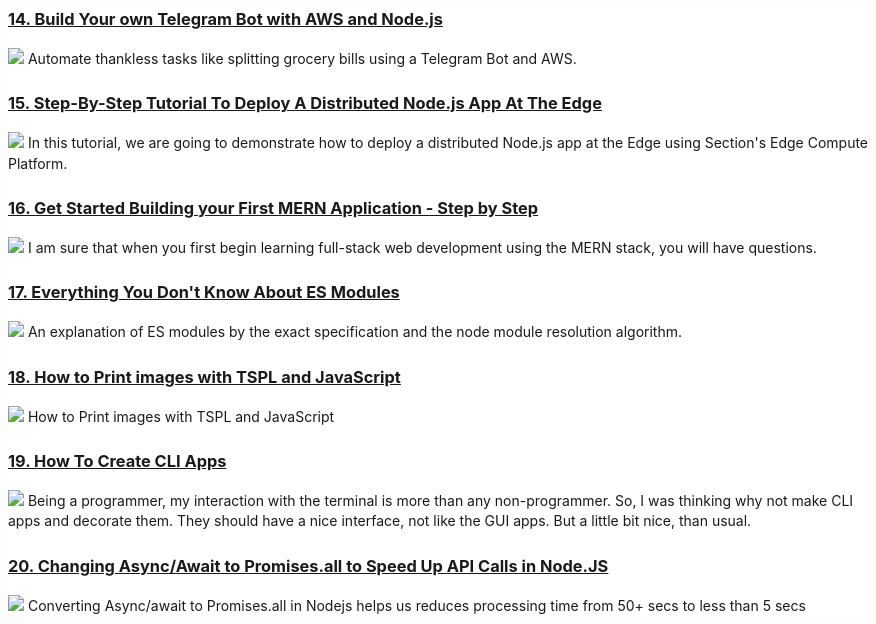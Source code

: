 ### [14. Build Your own Telegram Bot with AWS and Node.js](https://hackernoon.com/keeping-track-of-group-expenses-with-telegram-bot-aws-and-nodejs)
![](https://cdn.hackernoon.com/images/NcYK1Yiu8OUufTdIgnhepJiiVsJ3-wd43acx.jpeg)
Automate thankless tasks like splitting grocery bills using a Telegram Bot and AWS.

### [15. Step-By-Step Tutorial To Deploy A Distributed Node.js App At The Edge](https://hackernoon.com/step-by-step-tutorial-to-deploy-a-distributed-nodejs-app-at-the-edge-oke3wrl)
![](https://firebasestorage.googleapis.com/v0/b/hackernoon-app.appspot.com/o/images%2FMsKJBnUrysa8sewxGXFEJqQaXi12-q1hh3wpz.gif?alt=media&token=4dc906ae-e112-442c-9fec-7608010c5b2b)
In this tutorial, we are going to demonstrate how to deploy a distributed Node.js app at the Edge using Section's Edge Compute Platform.

### [16. Get Started Building your First MERN Application - Step by Step](https://hackernoon.com/get-started-building-your-first-mern-application-step-by-step)
![](https://cdn.hackernoon.com/images/da7H4NzOhAdhje46xkTgaLorF5m2-6x930s6.jpeg)
I am sure that when you first begin learning full-stack web development using the MERN stack, you will have questions.

### [17. Everything You Don't Know About ES Modules](https://hackernoon.com/everything-you-dont-know-about-es-modules-0j2631ww)
![](https://cdn.hackernoon.com/images/mInGmayyxOMvm3o6l2iN7KhHCib2-kg1e34p8.png)
An explanation of ES modules by the exact specification and the node module resolution algorithm.

### [18. How to Print images with TSPL and JavaScript](https://hackernoon.com/how-to-print-images-with-tspl-and-javascript)
![](https://cdn.hackernoon.com/images/uwos0chJX2fO3WCG9AogsFGrN4S2-d99338x.jpeg)
How to Print images with TSPL and JavaScript

### [19. How To Create CLI Apps](https://hackernoon.com/how-to-create-cli-apps-2i1133ak)
![](https://hackernoon.com/images/e178Xecok0TlGP5gaTutNkU1thY2-c5w33sl.gif)
Being a programmer, my interaction with the terminal is more than any non-programmer. So, I was thinking why not make CLI apps and decorate them. They should have a nice interface, not like the GUI apps. But a little bit nice, than usual.

### [20. Changing Async/Await to Promises.all to Speed Up API Calls in Node.JS](https://hackernoon.com/changing-asyncawait-to-promisesall-to-speed-up-api-calls-in-nodejs)
![](https://cdn.hackernoon.com/images/aB1iH9EywvPq9hVfSmPiN3dTswD2-h993g9v.jpeg)
Converting Async/await to Promises.all in Nodejs helps us reduces processing time from 50+ secs to less than 5 secs
